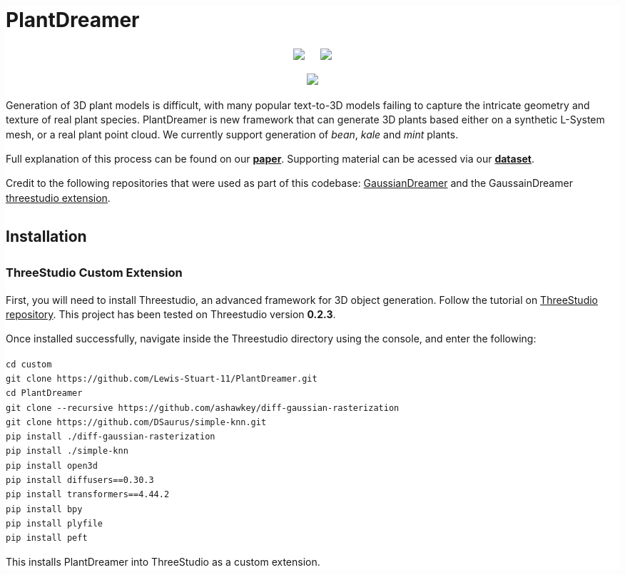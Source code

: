 # PlantDreamer

<p align="center">
  <img src="https://media.giphy.com/media/v1.Y2lkPTc5MGI3NjExMDcwZDFnMmZ4ZWZpandxbXE1enhmcTdrNDZ3ZTd1MW1mdDF4cm5qeCZlcD12MV9pbnRlcm5hbF9naWZfYnlfaWQmY3Q9Zw/oeVGNAQiXR4KkGe0DZ/giphy.gif" width="40%">
  <img src="https://media.giphy.com/media/v1.Y2lkPTc5MGI3NjExbXE3aW42Y21jaHY1MXZkdnoyOGk0ZGcxZHllMXhoejhsaXVsanNucCZlcD12MV9pbnRlcm5hbF9naWZfYnlfaWQmY3Q9Zw/kKwMwfFkEmZHXZr5aP/giphy.gif" width="40%" style="margin-left:2%">
</p>
<p align="center">
  <img src="https://media.giphy.com/media/v1.Y2lkPTc5MGI3NjExY3NrbmZybWpjZXRlNTdscXNmamVrcG5zZ2lsNzI1bHNwcGp2YXRqcyZlcD12MV9pbnRlcm5hbF9naWZfYnlfaWQmY3Q9Zw/Tnz4f6MHjG6ylsdlKi/giphy.gif" width="45%">
</p>

Generation of 3D plant models is difficult, with many popular text-to-3D models failing to capture the intricate geometry and texture of real plant species. PlantDreamer is new framework that can generate 3D plants based either on a synthetic L-System mesh, or a real plant point cloud. We currently support generation of *bean*, *kale* and *mint* plants. 

Full explanation of this process can be found on our **[paper](https://arxiv.org/abs/2505.15528)**. Supporting material can be acessed via our **[dataset](https://plantimages.nottingham.ac.uk/datasets.html#plantdreamer)**.

Credit to the following repositories that were used as part of this codebase: [GaussianDreamer](https://github.com/hustvl/GaussianDreamer) and the GaussainDreamer [threestudio extension](https://github.com/cxh0519/threestudio-gaussiandreamer).

## Installation

### ThreeStudio Custom Extension
First, you will need to install Threestudio, an advanced framework for 3D object generation. Follow the tutorial on [ThreeStudio repository](https://github.com/threestudio-project/threestudio). This project has been tested on Threestudio version **0.2.3**.

Once installed successfully, navigate inside the Threestudio directory using the console, and enter the following:

```
cd custom
git clone https://github.com/Lewis-Stuart-11/PlantDreamer.git
cd PlantDreamer
git clone --recursive https://github.com/ashawkey/diff-gaussian-rasterization
git clone https://github.com/DSaurus/simple-knn.git
pip install ./diff-gaussian-rasterization
pip install ./simple-knn
pip install open3d
pip install diffusers==0.30.3
pip install transformers==4.44.2
pip install bpy
pip install plyfile
pip install peft 
```

This installs PlantDreamer into ThreeStudio as a custom extension.
